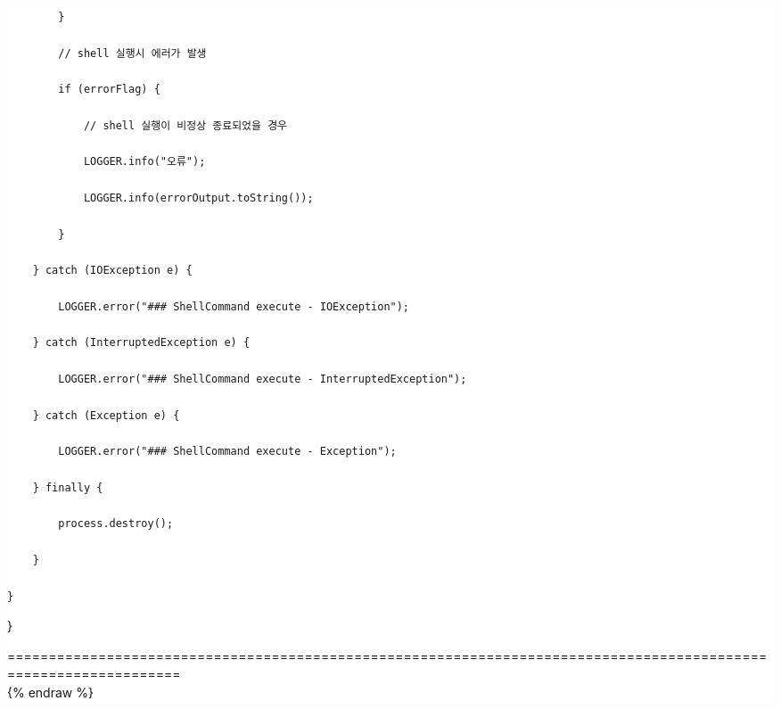   
            }  
  
            // shell 실행시 에러가 발생  
  
            if (errorFlag) {  
  
                // shell 실행이 비정상 종료되었을 경우  
  
            	LOGGER.info("오류");  
  
            	LOGGER.info(errorOutput.toString());  
  
            }  
  
        } catch (IOException e) {  
  
        	LOGGER.error("### ShellCommand execute - IOException");  
  
        } catch (InterruptedException e) {  
  
        	LOGGER.error("### ShellCommand execute - InterruptedException");  
  
        } catch (Exception e) {  
  
        	LOGGER.error("### ShellCommand execute - Exception");  
  
        } finally {  
  
        	process.destroy();  
  
        }  
  
    }  
  
}  
  
=================================================================================================================  
{% endraw %}